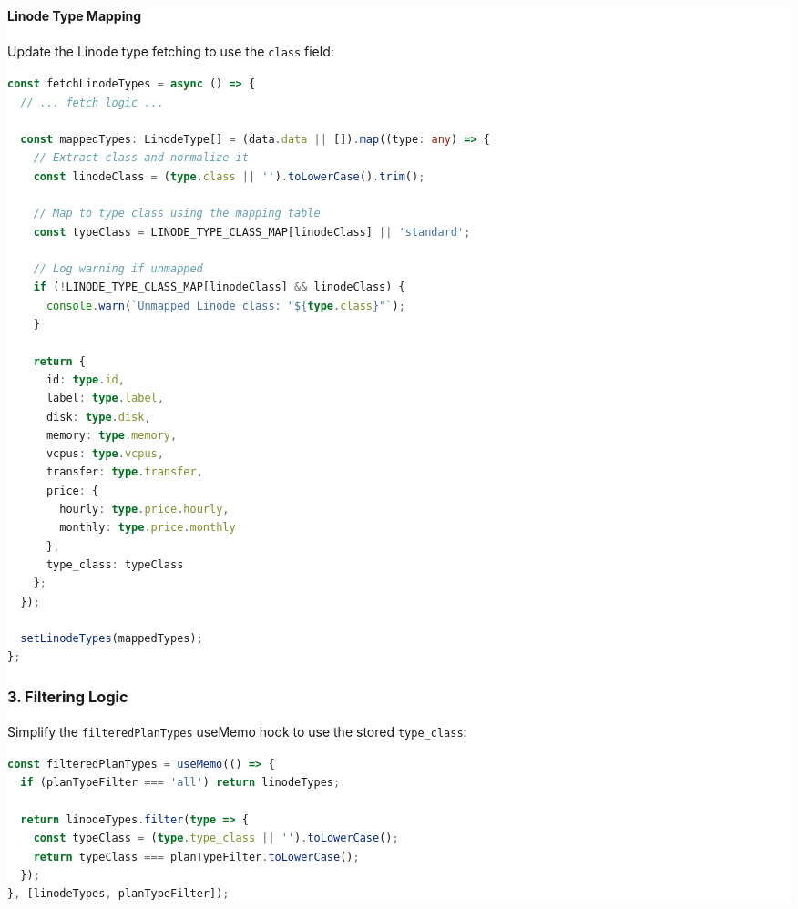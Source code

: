 #### Linode Type Mapping

Update the Linode type fetching to use the `class` field:

```typescript
const fetchLinodeTypes = async () => {
  // ... fetch logic ...
  
  const mappedTypes: LinodeType[] = (data.data || []).map((type: any) => {
    // Extract class and normalize it
    const linodeClass = (type.class || '').toLowerCase().trim();
    
    // Map to type class using the mapping table
    const typeClass = LINODE_TYPE_CLASS_MAP[linodeClass] || 'standard';
    
    // Log warning if unmapped
    if (!LINODE_TYPE_CLASS_MAP[linodeClass] && linodeClass) {
      console.warn(`Unmapped Linode class: "${type.class}"`);
    }
    
    return {
      id: type.id,
      label: type.label,
      disk: type.disk,
      memory: type.memory,
      vcpus: type.vcpus,
      transfer: type.transfer,
      price: {
        hourly: type.price.hourly,
        monthly: type.price.monthly
      },
      type_class: typeClass
    };
  });
  
  setLinodeTypes(mappedTypes);
};
```

### 3. Filtering Logic

Simplify the `filteredPlanTypes` useMemo hook to use the stored `type_class`:

```typescript
const filteredPlanTypes = useMemo(() => {
  if (planTypeFilter === 'all') return linodeTypes;
  
  return linodeTypes.filter(type => {
    const typeClass = (type.type_class || '').toLowerCase();
    return typeClass === planTypeFilter.toLowerCase();
  });
}, [linodeTypes, planTypeFilter]);
```
